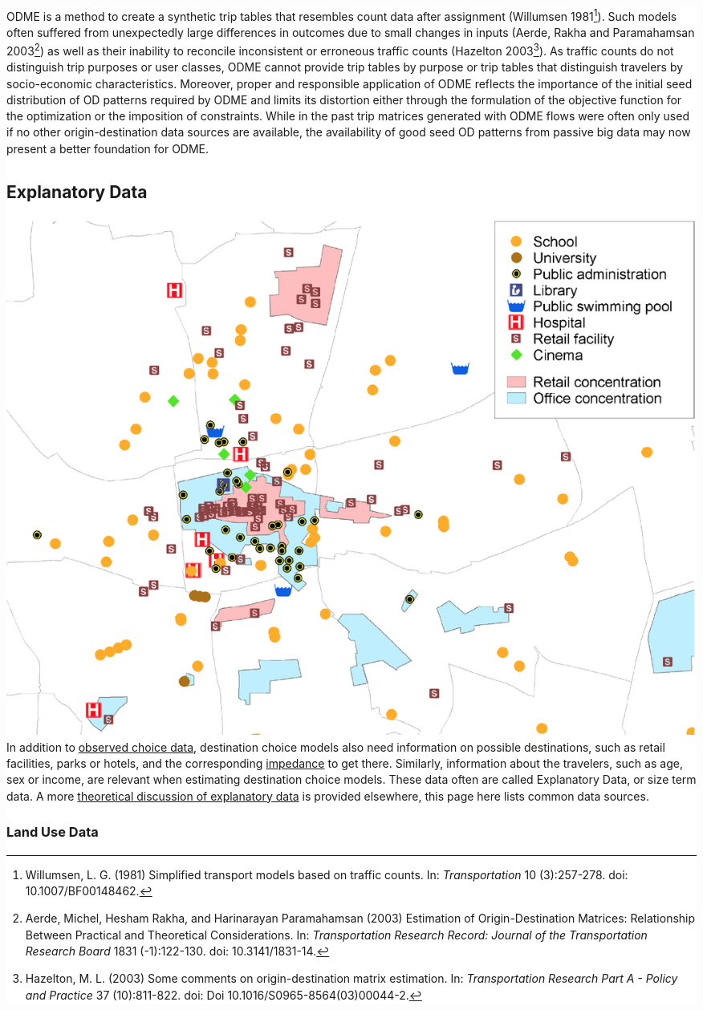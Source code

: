 ODME is a method to create a synthetic trip tables that resembles count data after assignment (Willumsen 1981[^2]). Such models often suffered from unexpectedly large differences in outcomes due to small changes in inputs (Aerde, Rakha and Paramahamsan 2003[^3]) as well as their inability to reconcile inconsistent or erroneous traffic counts (Hazelton 2003[^4]). As traffic counts do not distinguish trip purposes or user classes, ODME cannot provide trip tables by purpose or trip tables that distinguish travelers by socio-economic characteristics. Moreover, proper and responsible application of ODME reflects the importance of the initial seed distribution of OD patterns required by ODME and limits its distortion either through the formulation of the objective function for the optimization or the imposition of constraints. While in the past trip matrices generated with ODME flows were often only used if no other origin-destination data sources are available, the availability of good seed OD patterns from passive big data may now present a better foundation for ODME.

Explanatory Data
----------------

![](DestinationChoiceSizeTermData.png "fig:DestinationChoiceSizeTermData.png")In addition to [observed choice data](Destination_Choice:_Data_Sources#Observed_Choice_Data), destination choice models also need information on possible destinations, such as retail facilities, parks or hotels, and the corresponding [impedance](Impedance) to get there. Similarly, information about the travelers, such as age, sex or income, are relevant when estimating destination choice models. These data often are called Explanatory Data, or size term data. A more [theoretical discussion of explanatory data](Factors_Affecting_Destination_Choice#Size_Terms_/_Attractions) is provided elsewhere, this page here lists common data sources.

### Land Use Data


[^1]: Bernardin, V., S. Trevino, G. Slater & J. Gliebe. “Simultaneous Travel Model Estimation from Survey Data and Traffic Counts.” Transportation Research Record: Journal of the Transportation Research Board, No. 2496 (2015): p. 69-76.
[^2]: Willumsen, L. G. (1981) Simplified transport models based on traffic counts. In: *Transportation* 10 (3):257-278. doi: 10.1007/BF00148462.
[^3]: Aerde, Michel, Hesham Rakha, and Harinarayan Paramahamsan (2003) Estimation of Origin-Destination Matrices: Relationship Between Practical and Theoretical Considerations. In: *Transportation Research Record: Journal of the Transportation Research Board* 1831 (-1):122-130. doi: 10.3141/1831-14.
[^4]: Hazelton, M. L. (2003) Some comments on origin-destination matrix estimation. In: *Transportation Research Part A - Policy and Practice* 37 (10):811-822. doi: Doi 10.1016/S0965-8564(03)00044-2.
[^5]: Hansen, Walter G. (1959) How accessibility shapes land use. Journal of the American Institute of Planners 25: 73-76.